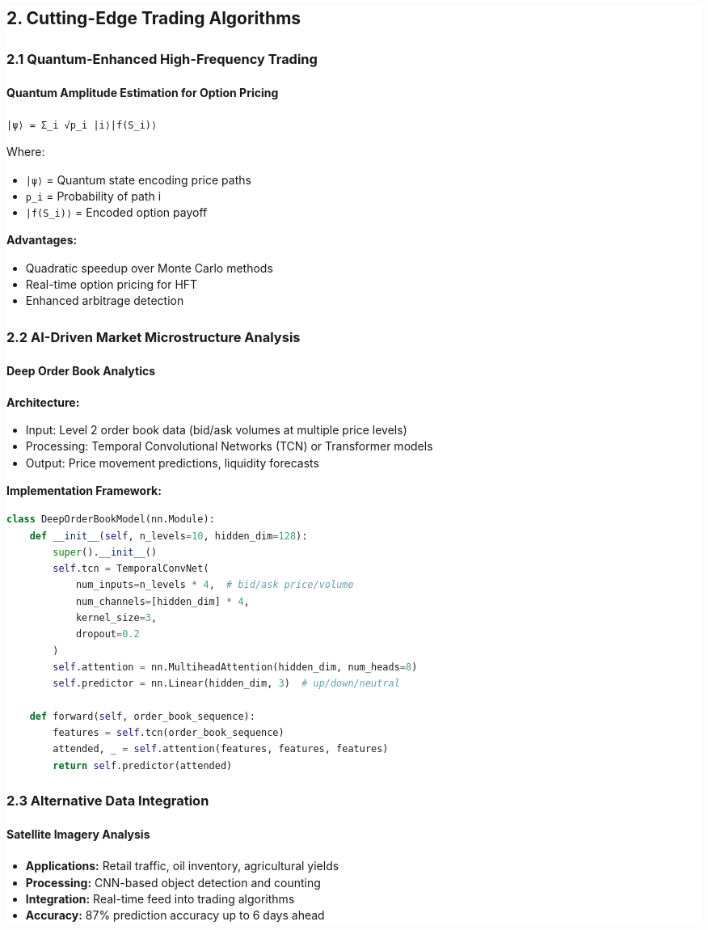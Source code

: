 ## 2. Cutting-Edge Trading Algorithms

### 2.1 Quantum-Enhanced High-Frequency Trading

#### Quantum Amplitude Estimation for Option Pricing
```
|ψ⟩ = Σ_i √p_i |i⟩|f(S_i)⟩
```

Where:
- `|ψ⟩` = Quantum state encoding price paths
- `p_i` = Probability of path i
- `|f(S_i)⟩` = Encoded option payoff

**Advantages:**
- Quadratic speedup over Monte Carlo methods
- Real-time option pricing for HFT
- Enhanced arbitrage detection

### 2.2 AI-Driven Market Microstructure Analysis

#### Deep Order Book Analytics
**Architecture:**
- Input: Level 2 order book data (bid/ask volumes at multiple price levels)
- Processing: Temporal Convolutional Networks (TCN) or Transformer models
- Output: Price movement predictions, liquidity forecasts

**Implementation Framework:**
```python
class DeepOrderBookModel(nn.Module):
    def __init__(self, n_levels=10, hidden_dim=128):
        super().__init__()
        self.tcn = TemporalConvNet(
            num_inputs=n_levels * 4,  # bid/ask price/volume
            num_channels=[hidden_dim] * 4,
            kernel_size=3,
            dropout=0.2
        )
        self.attention = nn.MultiheadAttention(hidden_dim, num_heads=8)
        self.predictor = nn.Linear(hidden_dim, 3)  # up/down/neutral
    
    def forward(self, order_book_sequence):
        features = self.tcn(order_book_sequence)
        attended, _ = self.attention(features, features, features)
        return self.predictor(attended)
```

### 2.3 Alternative Data Integration

#### Satellite Imagery Analysis
- **Applications:** Retail traffic, oil inventory, agricultural yields
- **Processing:** CNN-based object detection and counting
- **Integration:** Real-time feed into trading algorithms
- **Accuracy:** 87% prediction accuracy up to 6 days ahead
